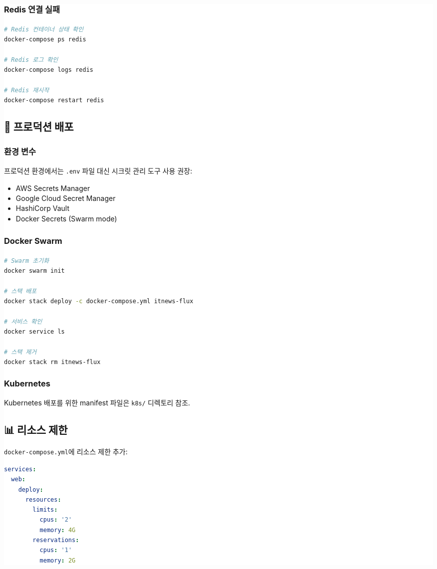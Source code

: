 ### Redis 연결 실패

```bash
# Redis 컨테이너 상태 확인
docker-compose ps redis

# Redis 로그 확인
docker-compose logs redis

# Redis 재시작
docker-compose restart redis
```

## 🔐 프로덕션 배포

### 환경 변수

프로덕션 환경에서는 `.env` 파일 대신 시크릿 관리 도구 사용 권장:
- AWS Secrets Manager
- Google Cloud Secret Manager
- HashiCorp Vault
- Docker Secrets (Swarm mode)

### Docker Swarm

```bash
# Swarm 초기화
docker swarm init

# 스택 배포
docker stack deploy -c docker-compose.yml itnews-flux

# 서비스 확인
docker service ls

# 스택 제거
docker stack rm itnews-flux
```

### Kubernetes

Kubernetes 배포를 위한 manifest 파일은 `k8s/` 디렉토리 참조.

## 📊 리소스 제한

`docker-compose.yml`에 리소스 제한 추가:

```yaml
services:
  web:
    deploy:
      resources:
        limits:
          cpus: '2'
          memory: 4G
        reservations:
          cpus: '1'
          memory: 2G
```
